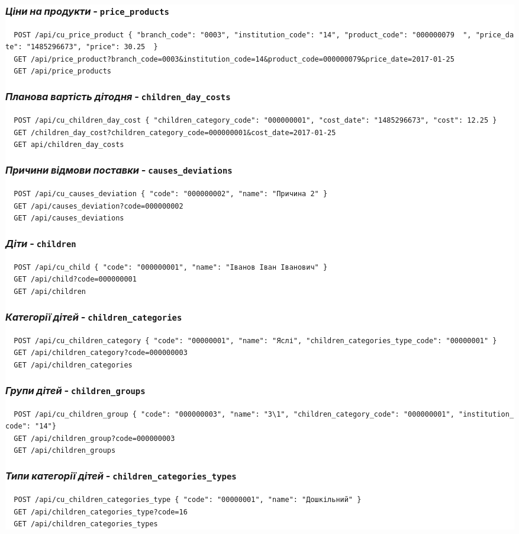 ### *Ціни на продукти* - `price_products`
```
  POST /api/cu_price_product { "branch_code": "0003", "institution_code": "14", "product_code": "000000079  ", "price_date": "1485296673", "price": 30.25  }
  GET /api/price_product?branch_code=0003&institution_code=14&product_code=000000079&price_date=2017-01-25
  GET /api/price_products

```

### *Планова вартість дітодня* - `children_day_costs`
```
  POST /api/cu_children_day_cost { "children_category_code": "000000001", "cost_date": "1485296673", "cost": 12.25 }
  GET /children_day_cost?children_category_code=000000001&cost_date=2017-01-25
  GET api/children_day_costs

```

### *Причини відмови поставки* - `causes_deviations`
```
  POST /api/cu_causes_deviation { "code": "000000002", "name": "Причина 2" }
  GET /api/causes_deviation?code=000000002
  GET /api/causes_deviations
```

### *Діти* - `children`
```
  POST /api/cu_child { "code": "000000001", "name": "Іванов Іван Іванович" }
  GET /api/child?code=000000001
  GET /api/children
```

### *Категорії дітей* - `children_categories`
```
  POST /api/cu_children_category { "code": "00000001", "name": "Яслі", "children_categories_type_code": "00000001" }
  GET /api/children_category?code=000000003
  GET /api/children_categories
```

### *Групи дітей* - `children_groups`
```
  POST /api/cu_children_group { "code": "000000003", "name": "3\1", "children_category_code": "000000001", "institution_code": "14"}
  GET /api/children_group?code=000000003
  GET /api/children_groups
```

### *Типи категорії дітей* - `children_categories_types`
```
  POST /api/cu_children_categories_type { "code": "00000001", "name": "Дошкільний" }
  GET /api/children_categories_type?code=16
  GET /api/children_categories_types
```
